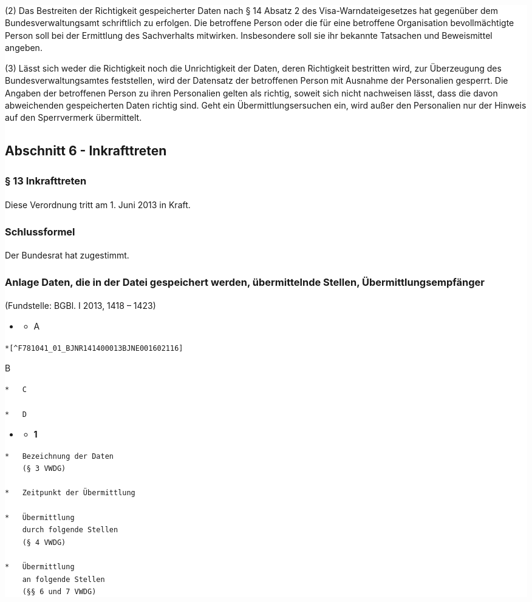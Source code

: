 (2) Das Bestreiten der Richtigkeit gespeicherter Daten nach § 14
Absatz 2 des Visa-Warndateigesetzes hat gegenüber dem
Bundesverwaltungsamt schriftlich zu erfolgen. Die betroffene Person
oder die für eine betroffene Organisation bevollmächtigte Person soll
bei der Ermittlung des Sachverhalts mitwirken. Insbesondere soll sie
ihr bekannte Tatsachen und Beweismittel angeben.

(3) Lässt sich weder die Richtigkeit noch die Unrichtigkeit der Daten,
deren Richtigkeit bestritten wird, zur Überzeugung des
Bundesverwaltungsamtes feststellen, wird der Datensatz der betroffenen
Person mit Ausnahme der Personalien gesperrt. Die Angaben der
betroffenen Person zu ihren Personalien gelten als richtig, soweit
sich nicht nachweisen lässt, dass die davon abweichenden gespeicherten
Daten richtig sind. Geht ein Übermittlungsersuchen ein, wird außer den
Personalien nur der Hinweis auf den Sperrvermerk übermittelt.


## Abschnitt 6 - Inkrafttreten


### § 13 Inkrafttreten

Diese Verordnung tritt am 1. Juni 2013 in Kraft.


### Schlussformel

Der Bundesrat hat zugestimmt.


### Anlage Daten, die in der Datei gespeichert werden, übermittelnde Stellen, Übermittlungsempfänger

(Fundstelle: BGBl. I 2013, 1418 – 1423)


*    *   A

    *[^F781041_01_BJNR141400013BJNE001602116]
   B

    *   C

    *   D


*    *   **1**

    *   Bezeichnung der Daten
        (§ 3 VWDG)

    *   Zeitpunkt der Übermittlung

    *   Übermittlung
        durch folgende Stellen
        (§ 4 VWDG)

    *   Übermittlung
        an folgende Stellen
        (§§ 6 und 7 VWDG)


[^F781041_01_BJNR141400013BJNE001602116]:     Es bedeuten: 1)= wenn die Tatsache zur Kenntnis gelangt ist.